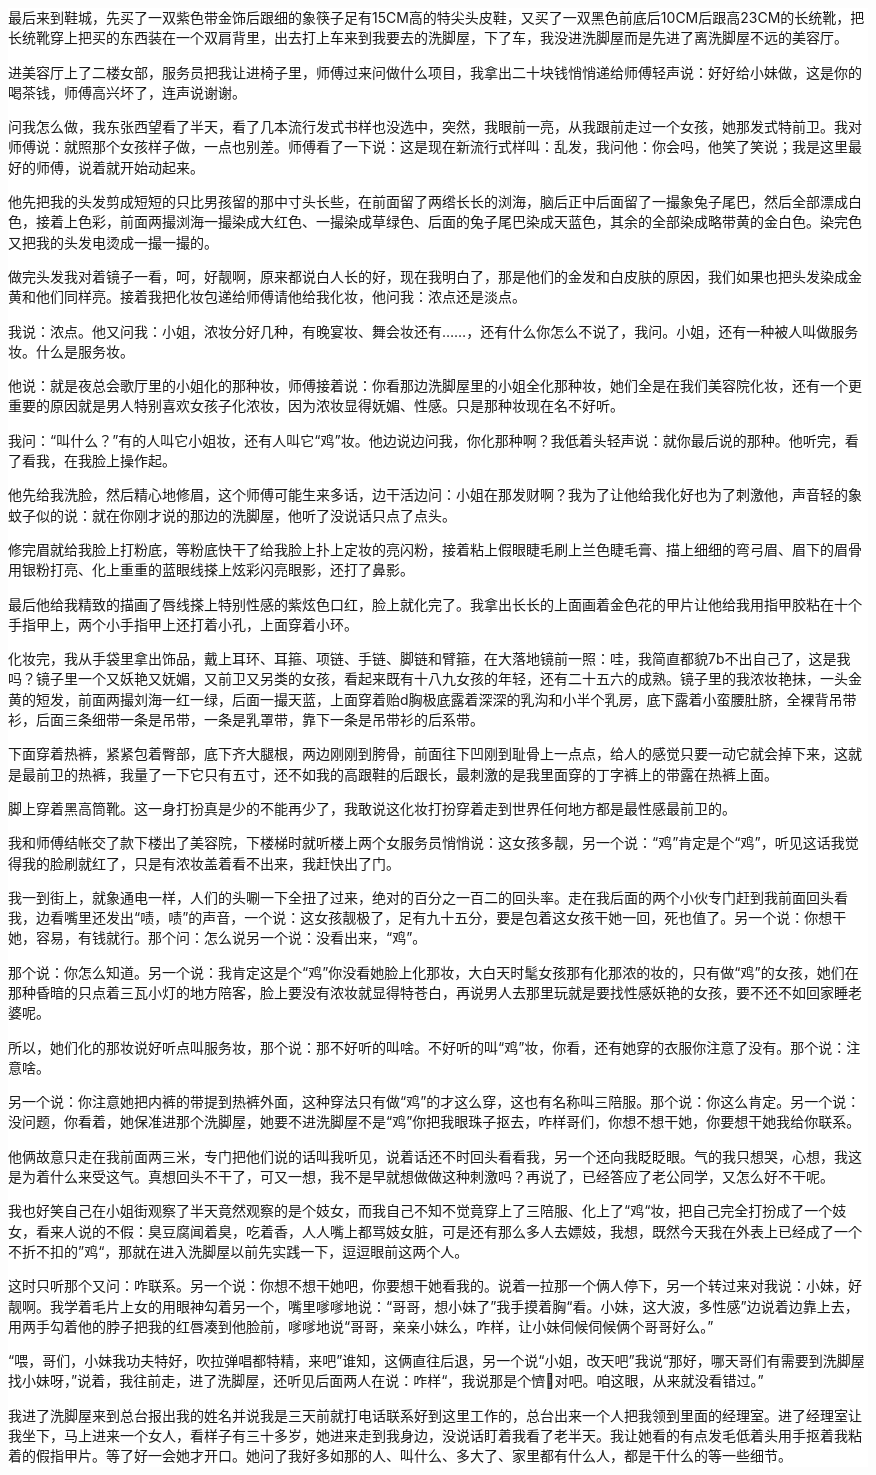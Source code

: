 最后来到鞋城，先买了一双紫色带金饰后跟细的象筷子足有15CM高的特尖头皮鞋，又买了一双黑色前底后10CM后跟高23CM的长统靴，把长统靴穿上把买的东西装在一个双肩背里，出去打上车来到我要去的洗脚屋，下了车，我没进洗脚屋而是先进了离洗脚屋不远的美容厅。

进美容厅上了二楼女部，服务员把我让进椅子里，师傅过来问做什么项目，我拿出二十块钱悄悄递给师傅轻声说：好好给小妹做，这是你的喝茶钱，师傅高兴坏了，连声说谢谢。

问我怎么做，我东张西望看了半天，看了几本流行发式书样也没选中，突然，我眼前一亮，从我跟前走过一个女孩，她那发式特前卫。我对师傅说：就照那个女孩样子做，一点也别差。师傅看了一下说：这是现在新流行式样叫：乱发，我问他：你会吗，他笑了笑说；我是这里最好的师傅，说着就开始动起来。

他先把我的头发剪成短短的只比男孩留的那中寸头长些，在前面留了两绺长长的浏海，脑后正中后面留了一撮象兔子尾巴，然后全部漂成白色，接着上色彩，前面两撮浏海一撮染成大红色、一撮染成草绿色、后面的兔子尾巴染成天蓝色，其余的全部染成略带黄的金白色。染完色又把我的头发电烫成一撮一撮的。

做完头发我对着镜子一看，呵，好靓啊，原来都说白人长的好，现在我明白了，那是他们的金发和白皮肤的原因，我们如果也把头发染成金黄和他们同样亮。接着我把化妆包递给师傅请他给我化妆，他问我：浓点还是淡点。

我说：浓点。他又问我：小姐，浓妆分好几种，有晚宴妆、舞会妆还有……，还有什么你怎么不说了，我问。小姐，还有一种被人叫做服务妆。什么是服务妆。

他说：就是夜总会歌厅里的小姐化的那种妆，师傅接着说：你看那边洗脚屋里的小姐全化那种妆，她们全是在我们美容院化妆，还有一个更重要的原因就是男人特别喜欢女孩子化浓妆，因为浓妆显得妩媚、性感。只是那种妆现在名不好听。

我问：“叫什么？”有的人叫它小姐妆，还有人叫它“鸡”妆。他边说边问我，你化那种啊？我低着头轻声说：就你最后说的那种。他听完，看了看我，在我脸上操作起。

他先给我洗脸，然后精心地修眉，这个师傅可能生来多话，边干活边问：小姐在那发财啊？我为了让他给我化好也为了刺激他，声音轻的象蚊子似的说：就在你刚才说的那边的洗脚屋，他听了没说话只点了点头。

修完眉就给我脸上打粉底，等粉底快干了给我脸上扑上定妆的亮闪粉，接着粘上假眼睫毛刷上兰色睫毛膏、描上细细的弯弓眉、眉下的眉骨用银粉打亮、化上重重的蓝眼线搽上炫彩闪亮眼影，还打了鼻影。

最后他给我精致的描画了唇线搽上特别性感的紫炫色口红，脸上就化完了。我拿出长长的上面画着金色花的甲片让他给我用指甲胶粘在十个手指甲上，两个小手指甲上还打着小孔，上面穿着小环。

化妆完，我从手袋里拿出饰品，戴上耳环、耳箍、项链、手链、脚链和臂箍，在大落地镜前一照：哇，我简直都貌7b不出自己了，这是我吗？镜子里一个又妖艳又妩媚，又前卫又另类的女孩，看起来既有十八九女孩的年轻，还有二十五六的成熟。镜子里的我浓妆艳抹，一头金黄的短发，前面两撮刘海一红一绿，后面一撮天蓝，上面穿着贻d胸极底露着深深的乳沟和小半个乳房，底下露着小蛮腰肚脐，全裸背吊带衫，后面三条细带一条是吊带，一条是乳罩带，靠下一条是吊带衫的后系带。

下面穿着热裤，紧紧包着臀部，底下齐大腿根，两边刚刚到胯骨，前面往下凹刚到耻骨上一点点，给人的感觉只要一动它就会掉下来，这就是最前卫的热裤，我量了一下它只有五寸，还不如我的高跟鞋的后跟长，最刺激的是我里面穿的丁字裤上的带露在热裤上面。

脚上穿着黑高筒靴。这一身打扮真是少的不能再少了，我敢说这化妆打扮穿着走到世界任何地方都是最性感最前卫的。

我和师傅结帐交了款下楼出了美容院，下楼梯时就听楼上两个女服务员悄悄说：这女孩多靓，另一个说：“鸡”肯定是个“鸡”，听见这话我觉得我的脸刷就红了，只是有浓妆盖着看不出来，我赶快出了门。

我一到街上，就象通电一样，人们的头唰一下全扭了过来，绝对的百分之一百二的回头率。走在我后面的两个小伙专门赶到我前面回头看我，边看嘴里还发出“啧，啧”的声音，一个说：这女孩靓极了，足有九十五分，要是包着这女孩干她一回，死也值了。另一个说：你想干她，容易，有钱就行。那个问：怎么说另一个说：没看出来，“鸡”。

那个说：你怎么知道。另一个说：我肯定这是个“鸡”你没看她脸上化那妆，大白天时髦女孩那有化那浓的妆的，只有做“鸡”的女孩，她们在那种昏暗的只点着三瓦小灯的地方陪客，脸上要没有浓妆就显得特苍白，再说男人去那里玩就是要找性感妖艳的女孩，要不还不如回家睡老婆呢。

所以，她们化的那妆说好听点叫服务妆，那个说：那不好听的叫啥。不好听的叫“鸡”妆，你看，还有她穿的衣服你注意了没有。那个说：注意啥。

另一个说：你注意她把内裤的带提到热裤外面，这种穿法只有做“鸡”的才这么穿，这也有名称叫三陪服。那个说：你这么肯定。另一个说：没问题，你看着，她保准进那个洗脚屋，她要不进洗脚屋不是“鸡”你把我眼珠子抠去，咋样哥们，你想不想干她，你要想干她我给你联系。

他俩故意只走在我前面两三米，专门把他们说的话叫我听见，说着话还不时回头看看我，另一个还向我眨眨眼。气的我只想哭，心想，我这是为着什么来受这气。真想回头不干了，可又一想，我不是早就想做做这种刺激吗？再说了，已经答应了老公同学，又怎么好不干呢。

我也好笑自己在小姐街观察了半天竟然观察的是个妓女，而我自己不知不觉竟穿上了三陪服、化上了“鸡“妆，把自己完全打扮成了一个妓女，看来人说的不假：臭豆腐闻着臭，吃着香，人人嘴上都骂妓女脏，可是还有那么多人去嫖妓，我想，既然今天我在外表上已经成了一个不折不扣的”鸡“，那就在进入洗脚屋以前先实践一下，逗逗眼前这两个人。

这时只听那个又问：咋联系。另一个说：你想不想干她吧，你要想干她看我的。说着一拉那一个俩人停下，另一个转过来对我说：小妹，好靓啊。我学着毛片上女的用眼神勾着另一个，嘴里嗲嗲地说：“哥哥，想小妹了”我手摸着胸“看。小妹，这大波，多性感”边说着边靠上去，用两手勾着他的脖子把我的红唇凑到他脸前，嗲嗲地说“哥哥，亲亲小妹么，咋样，让小妹伺候伺候俩个哥哥好么。”

“喂，哥们，小妹我功夫特好，吹拉弹唱都特精，来吧”谁知，这俩直往后退，另一个说“小姐，改天吧”我说“那好，哪天哥们有需要到洗脚屋找小妹呀，”说着，我往前走，进了洗脚屋，还听见后面两人在说：咋样“，我说那是个懠对吧。咱这眼，从来就没看错过。”

我进了洗脚屋来到总台报出我的姓名并说我是三天前就打电话联系好到这里工作的，总台出来一个人把我领到里面的经理室。进了经理室让我坐下，马上进来一个女人，看样子有三十多岁，她进来走到我身边，没说话盯着我看了老半天。我让她看的有点发毛低着头用手抠着我粘着的假指甲片。等了好一会她才开口。她问了我好多如那的人、叫什么、多大了、家里都有什么人，都是干什么的等一些细节。
